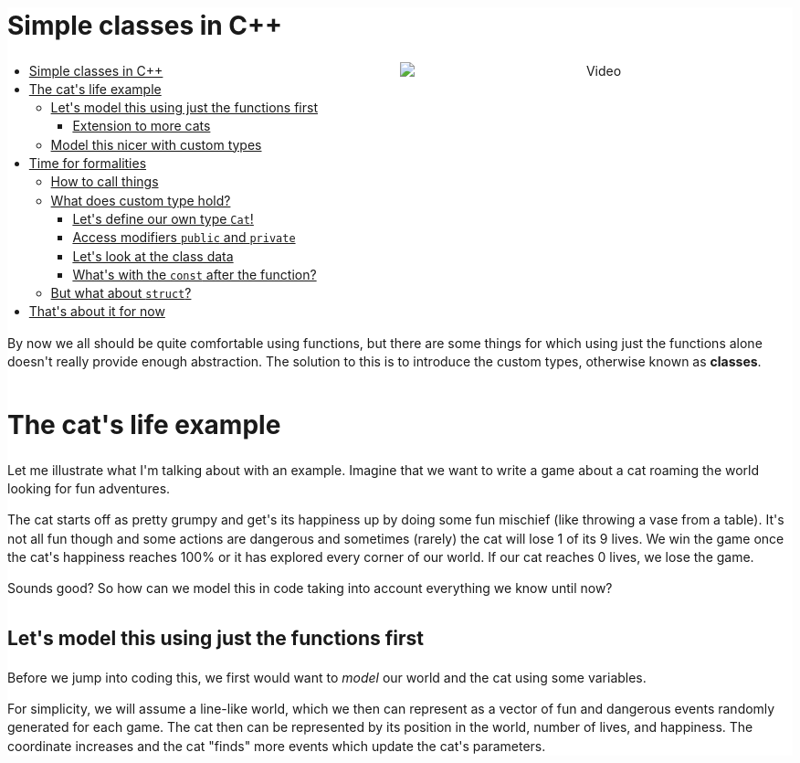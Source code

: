 # Simple classes in C++

<p align="center">
  <a href="https://youtu.be/IijP--Xf5kQ"><img src="https://img.youtube.com/vi/IijP--Xf5kQ/maxresdefault.jpg" alt="Video" align="right" width=50%></a>
</p>

- [Simple classes in C++](#simple-classes-in-c)
- [The cat's life example](#the-cats-life-example)
  - [Let's model this using just the functions first](#lets-model-this-using-just-the-functions-first)
    - [Extension to more cats](#extension-to-more-cats)
  - [Model this nicer with custom types](#model-this-nicer-with-custom-types)
- [Time for formalities](#time-for-formalities)
  - [How to call things](#how-to-call-things)
  - [What does custom type hold?](#what-does-custom-type-hold)
    - [Let's define our own type `Cat`!](#lets-define-our-own-type-cat)
    - [Access modifiers `public` and `private`](#access-modifiers-public-and-private)
    - [Let's look at the class data](#lets-look-at-the-class-data)
    - [What's with the `const` after the function?](#whats-with-the-const-after-the-function)
  - [But what about `struct`?](#but-what-about-struct)
- [That's about it for now](#thats-about-it-for-now)


By now we all should be quite comfortable using functions, but there are some things for which using just the functions alone doesn't really provide enough abstraction. The solution to this is to introduce the custom types, otherwise known as **classes**.



# The cat's life example

Let me illustrate what I'm talking about with an example. Imagine that we want to write a game about a cat roaming the world looking for fun adventures.


The cat starts off as pretty grumpy and get's its happiness up by doing some fun mischief (like throwing a vase from a table). It's not all fun though and some actions are dangerous and sometimes (rarely) the cat will lose 1 of its 9 lives. We win the game once the cat's happiness reaches 100% or it has explored every corner of our world. If our cat reaches 0 lives, we lose the game.


Sounds good? So how can we model this in code taking into account everything we know until now?

## Let's model this using just the functions first


Before we jump into coding this, we first would want to *model* our world and the cat using some variables.


For simplicity, we will assume a line-like world, which we then can represent as a vector of fun and dangerous events randomly generated for each game. The cat then can be represented by its position in the world, number of lives, and happiness. The coordinate increases and the cat "finds" more events which update the cat's parameters.
